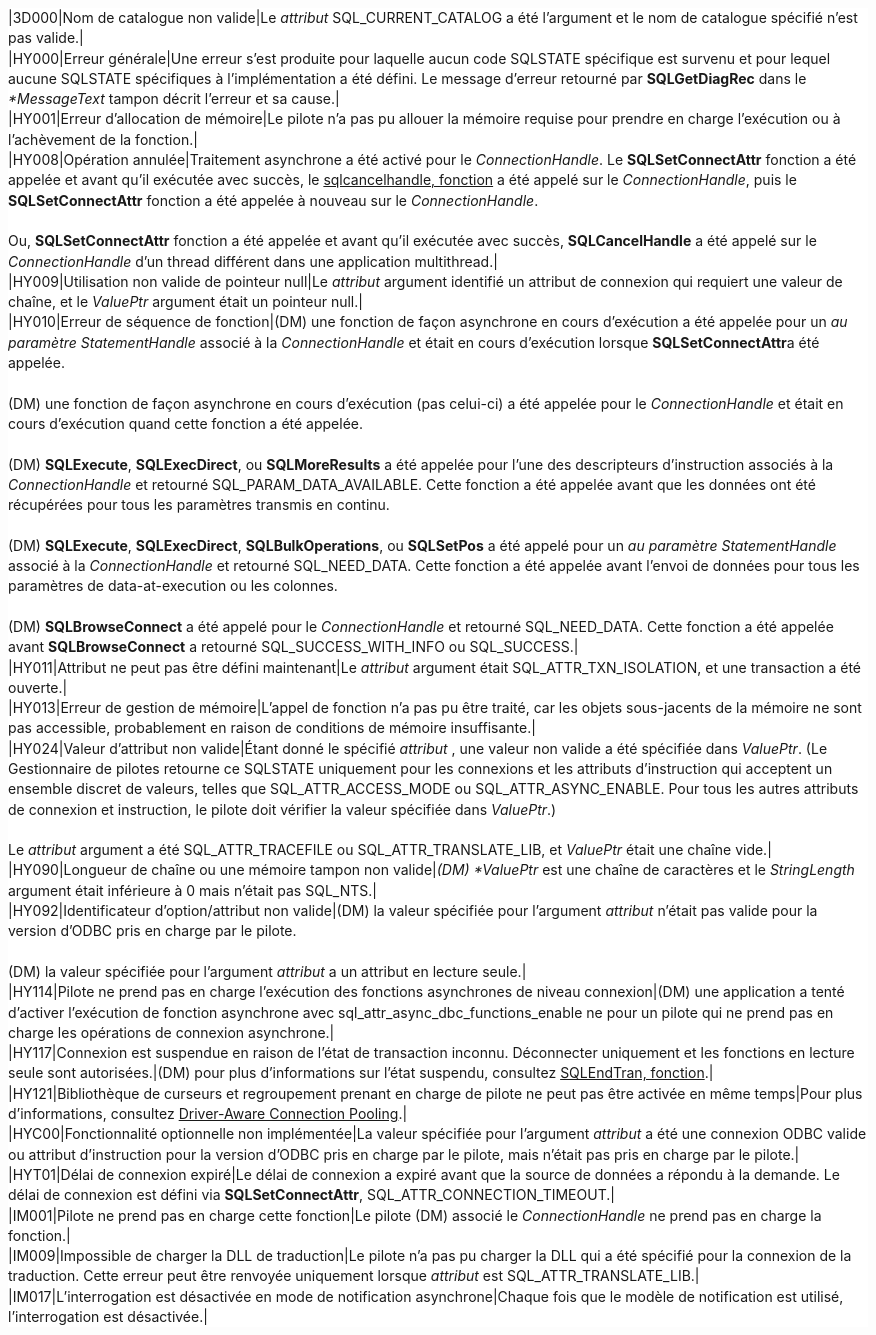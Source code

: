 |3D000|Nom de catalogue non valide|Le *attribut* SQL_CURRENT_CATALOG a été l’argument et le nom de catalogue spécifié n’est pas valide.|  
|HY000|Erreur générale|Une erreur s’est produite pour laquelle aucun code SQLSTATE spécifique est survenu et pour lequel aucune SQLSTATE spécifiques à l’implémentation a été défini. Le message d’erreur retourné par **SQLGetDiagRec** dans le  *\*MessageText* tampon décrit l’erreur et sa cause.|  
|HY001|Erreur d’allocation de mémoire|Le pilote n’a pas pu allouer la mémoire requise pour prendre en charge l’exécution ou à l’achèvement de la fonction.|  
|HY008|Opération annulée|Traitement asynchrone a été activé pour le *ConnectionHandle*. Le **SQLSetConnectAttr** fonction a été appelée et avant qu’il exécutée avec succès, le [sqlcancelhandle, fonction](../../../odbc/reference/syntax/sqlcancelhandle-function.md) a été appelé sur le *ConnectionHandle*, puis le **SQLSetConnectAttr** fonction a été appelée à nouveau sur le *ConnectionHandle*.<br /><br /> Ou, **SQLSetConnectAttr** fonction a été appelée et avant qu’il exécutée avec succès, **SQLCancelHandle** a été appelé sur le *ConnectionHandle* d’un thread différent dans une application multithread.|  
|HY009|Utilisation non valide de pointeur null|Le *attribut* argument identifié un attribut de connexion qui requiert une valeur de chaîne, et le *ValuePtr* argument était un pointeur null.|  
|HY010|Erreur de séquence de fonction|(DM) une fonction de façon asynchrone en cours d’exécution a été appelée pour un *au paramètre StatementHandle* associé à la *ConnectionHandle* et était en cours d’exécution lorsque **SQLSetConnectAttr**a été appelée.<br /><br /> (DM) une fonction de façon asynchrone en cours d’exécution (pas celui-ci) a été appelée pour le *ConnectionHandle* et était en cours d’exécution quand cette fonction a été appelée.<br /><br /> (DM) **SQLExecute**, **SQLExecDirect**, ou **SQLMoreResults** a été appelée pour l’une des descripteurs d’instruction associés à la *ConnectionHandle* et retourné SQL_PARAM_DATA_AVAILABLE. Cette fonction a été appelée avant que les données ont été récupérées pour tous les paramètres transmis en continu.<br /><br /> (DM) **SQLExecute**, **SQLExecDirect**, **SQLBulkOperations**, ou **SQLSetPos** a été appelé pour un *au paramètre StatementHandle*  associé à la *ConnectionHandle* et retourné SQL_NEED_DATA. Cette fonction a été appelée avant l’envoi de données pour tous les paramètres de data-at-execution ou les colonnes.<br /><br /> (DM) **SQLBrowseConnect** a été appelé pour le *ConnectionHandle* et retourné SQL_NEED_DATA. Cette fonction a été appelée avant **SQLBrowseConnect** a retourné SQL_SUCCESS_WITH_INFO ou SQL_SUCCESS.|  
|HY011|Attribut ne peut pas être défini maintenant|Le *attribut* argument était SQL_ATTR_TXN_ISOLATION, et une transaction a été ouverte.|  
|HY013|Erreur de gestion de mémoire|L’appel de fonction n’a pas pu être traité, car les objets sous-jacents de la mémoire ne sont pas accessible, probablement en raison de conditions de mémoire insuffisante.|  
|HY024|Valeur d’attribut non valide|Étant donné le spécifié *attribut* , une valeur non valide a été spécifiée dans *ValuePtr*. (Le Gestionnaire de pilotes retourne ce SQLSTATE uniquement pour les connexions et les attributs d’instruction qui acceptent un ensemble discret de valeurs, telles que SQL_ATTR_ACCESS_MODE ou SQL_ATTR_ASYNC_ENABLE. Pour tous les autres attributs de connexion et instruction, le pilote doit vérifier la valeur spécifiée dans *ValuePtr*.)<br /><br /> Le *attribut* argument a été SQL_ATTR_TRACEFILE ou SQL_ATTR_TRANSLATE_LIB, et *ValuePtr* était une chaîne vide.|  
|HY090|Longueur de chaîne ou une mémoire tampon non valide|*(DM) \*ValuePtr* est une chaîne de caractères et le *StringLength* argument était inférieure à 0 mais n’était pas SQL_NTS.|  
|HY092|Identificateur d’option/attribut non valide|(DM) la valeur spécifiée pour l’argument *attribut* n’était pas valide pour la version d’ODBC pris en charge par le pilote.<br /><br /> (DM) la valeur spécifiée pour l’argument *attribut* a un attribut en lecture seule.|  
|HY114|Pilote ne prend pas en charge l’exécution des fonctions asynchrones de niveau connexion|(DM) une application a tenté d’activer l’exécution de fonction asynchrone avec sql_attr_async_dbc_functions_enable ne pour un pilote qui ne prend pas en charge les opérations de connexion asynchrone.|  
|HY117|Connexion est suspendue en raison de l’état de transaction inconnu. Déconnecter uniquement et les fonctions en lecture seule sont autorisées.|(DM) pour plus d’informations sur l’état suspendu, consultez [SQLEndTran, fonction](../../../odbc/reference/syntax/sqlendtran-function.md).|  
|HY121|Bibliothèque de curseurs et regroupement prenant en charge de pilote ne peut pas être activée en même temps|Pour plus d’informations, consultez [Driver-Aware Connection Pooling](../../../odbc/reference/develop-app/driver-aware-connection-pooling.md).|  
|HYC00|Fonctionnalité optionnelle non implémentée|La valeur spécifiée pour l’argument *attribut* a été une connexion ODBC valide ou attribut d’instruction pour la version d’ODBC pris en charge par le pilote, mais n’était pas pris en charge par le pilote.|  
|HYT01|Délai de connexion expiré|Le délai de connexion a expiré avant que la source de données a répondu à la demande. Le délai de connexion est défini via **SQLSetConnectAttr**, SQL_ATTR_CONNECTION_TIMEOUT.|  
|IM001|Pilote ne prend pas en charge cette fonction|Le pilote (DM) associé le *ConnectionHandle* ne prend pas en charge la fonction.|  
|IM009|Impossible de charger la DLL de traduction|Le pilote n’a pas pu charger la DLL qui a été spécifié pour la connexion de la traduction. Cette erreur peut être renvoyée uniquement lorsque *attribut* est SQL_ATTR_TRANSLATE_LIB.|  
|IM017|L’interrogation est désactivée en mode de notification asynchrone|Chaque fois que le modèle de notification est utilisé, l’interrogation est désactivée.|  